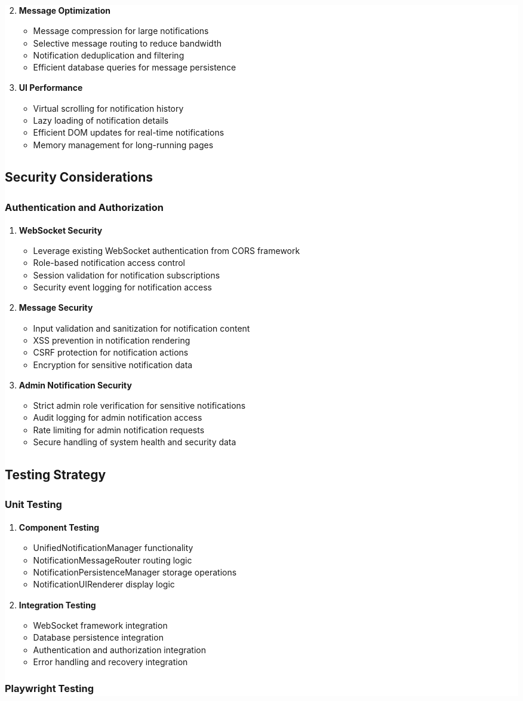 2. **Message Optimization**
   - Message compression for large notifications
   - Selective message routing to reduce bandwidth
   - Notification deduplication and filtering
   - Efficient database queries for message persistence

3. **UI Performance**
   - Virtual scrolling for notification history
   - Lazy loading of notification details
   - Efficient DOM updates for real-time notifications
   - Memory management for long-running pages

## Security Considerations

### Authentication and Authorization

1. **WebSocket Security**
   - Leverage existing WebSocket authentication from CORS framework
   - Role-based notification access control
   - Session validation for notification subscriptions
   - Security event logging for notification access

2. **Message Security**
   - Input validation and sanitization for notification content
   - XSS prevention in notification rendering
   - CSRF protection for notification actions
   - Encryption for sensitive notification data

3. **Admin Notification Security**
   - Strict admin role verification for sensitive notifications
   - Audit logging for admin notification access
   - Rate limiting for admin notification requests
   - Secure handling of system health and security data

## Testing Strategy

### Unit Testing

1. **Component Testing**
   - UnifiedNotificationManager functionality
   - NotificationMessageRouter routing logic
   - NotificationPersistenceManager storage operations
   - NotificationUIRenderer display logic

2. **Integration Testing**
   - WebSocket framework integration
   - Database persistence integration
   - Authentication and authorization integration
   - Error handling and recovery integration

### Playwright Testing
